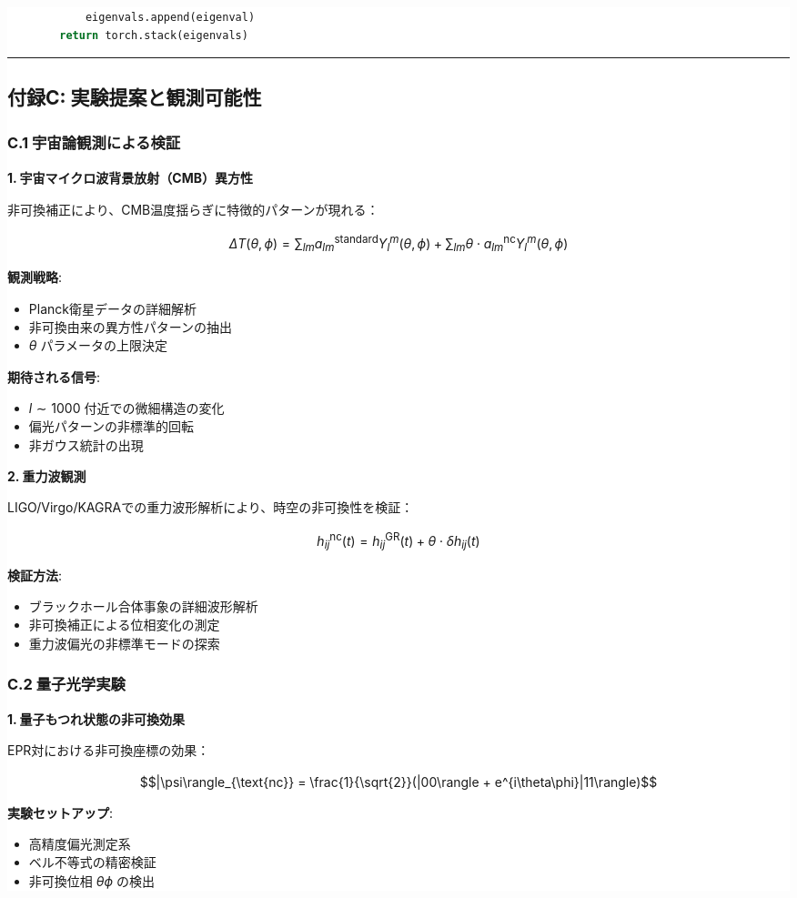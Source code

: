 ```python
            eigenvals.append(eigenval)
        return torch.stack(eigenvals)
```

---

## 付録C: 実験提案と観測可能性

### C.1 宇宙論観測による検証

**1. 宇宙マイクロ波背景放射（CMB）異方性**

非可換補正により、CMB温度揺らぎに特徴的パターンが現れる：

```math
\Delta T(\theta, \phi) = \sum_{lm} a_{lm}^{\text{standard}} Y_l^m(\theta, \phi) + \sum_{lm} \theta \cdot a_{lm}^{\text{nc}} Y_l^m(\theta, \phi)
```

**観測戦略**:
- Planck衛星データの詳細解析
- 非可換由来の異方性パターンの抽出
- $\theta$ パラメータの上限決定

**期待される信号**:
- $l \sim 1000$ 付近での微細構造の変化
- 偏光パターンの非標準的回転
- 非ガウス統計の出現

**2. 重力波観測**

LIGO/Virgo/KAGRAでの重力波形解析により、時空の非可換性を検証：

```math
h_{ij}^{\text{nc}}(t) = h_{ij}^{\text{GR}}(t) + \theta \cdot \delta h_{ij}(t)
```

**検証方法**:
- ブラックホール合体事象の詳細波形解析
- 非可換補正による位相変化の測定
- 重力波偏光の非標準モードの探索

### C.2 量子光学実験

**1. 量子もつれ状態の非可換効果**

EPR対における非可換座標の効果：

```math
|\psi\rangle_{\text{nc}} = \frac{1}{\sqrt{2}}(|00\rangle + e^{i\theta\phi}|11\rangle)
```

**実験セットアップ**:
- 高精度偏光測定系
- ベル不等式の精密検証
- 非可換位相 $\theta\phi$ の検出
